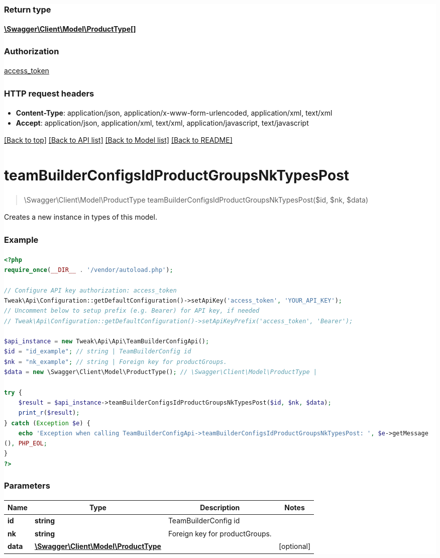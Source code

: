 ### Return type

[**\Swagger\Client\Model\ProductType[]**](../Model/ProductType.md)

### Authorization

[access_token](../../README.md#access_token)

### HTTP request headers

 - **Content-Type**: application/json, application/x-www-form-urlencoded, application/xml, text/xml
 - **Accept**: application/json, application/xml, text/xml, application/javascript, text/javascript

[[Back to top]](#) [[Back to API list]](../../README.md#documentation-for-api-endpoints) [[Back to Model list]](../../README.md#documentation-for-models) [[Back to README]](../../README.md)

# **teamBuilderConfigsIdProductGroupsNkTypesPost**
> \Swagger\Client\Model\ProductType teamBuilderConfigsIdProductGroupsNkTypesPost($id, $nk, $data)

Creates a new instance in types of this model.

### Example
```php
<?php
require_once(__DIR__ . '/vendor/autoload.php');

// Configure API key authorization: access_token
Tweak\Api\Configuration::getDefaultConfiguration()->setApiKey('access_token', 'YOUR_API_KEY');
// Uncomment below to setup prefix (e.g. Bearer) for API key, if needed
// Tweak\Api\Configuration::getDefaultConfiguration()->setApiKeyPrefix('access_token', 'Bearer');

$api_instance = new Tweak\Api\Api\TeamBuilderConfigApi();
$id = "id_example"; // string | TeamBuilderConfig id
$nk = "nk_example"; // string | Foreign key for productGroups.
$data = new \Swagger\Client\Model\ProductType(); // \Swagger\Client\Model\ProductType | 

try {
    $result = $api_instance->teamBuilderConfigsIdProductGroupsNkTypesPost($id, $nk, $data);
    print_r($result);
} catch (Exception $e) {
    echo 'Exception when calling TeamBuilderConfigApi->teamBuilderConfigsIdProductGroupsNkTypesPost: ', $e->getMessage(), PHP_EOL;
}
?>
```

### Parameters

Name | Type | Description  | Notes
------------- | ------------- | ------------- | -------------
 **id** | **string**| TeamBuilderConfig id |
 **nk** | **string**| Foreign key for productGroups. |
 **data** | [**\Swagger\Client\Model\ProductType**](../Model/\Swagger\Client\Model\ProductType.md)|  | [optional]
